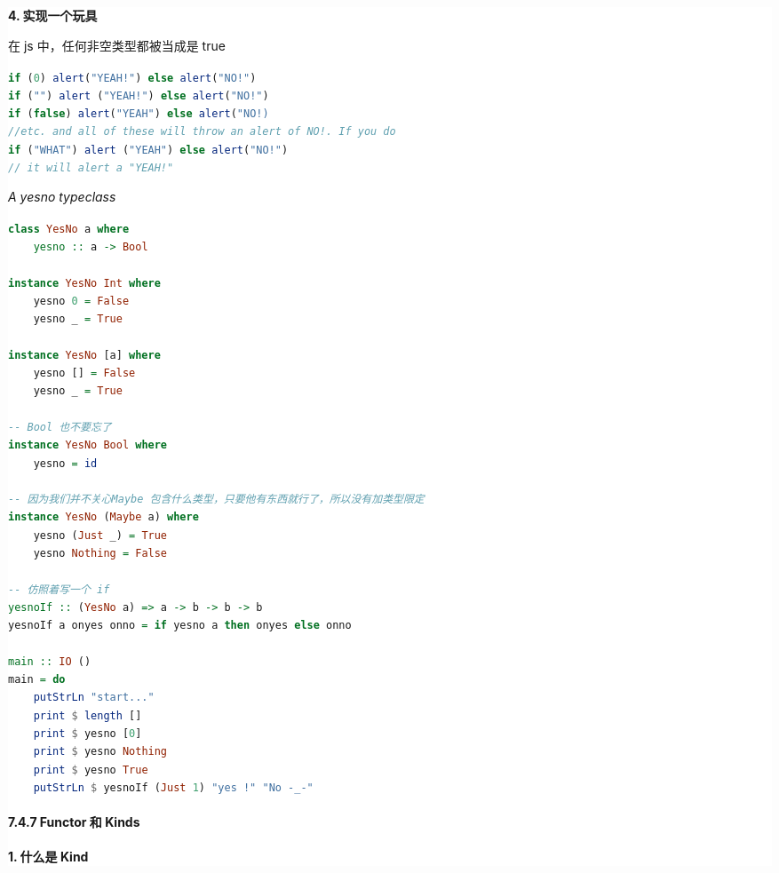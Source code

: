 **4. 实现一个玩具**

在 js 中，任何非空类型都被当成是 true

```js
if (0) alert("YEAH!") else alert("NO!")
if ("") alert ("YEAH!") else alert("NO!")
if (false) alert("YEAH") else alert("NO!)
//etc. and all of these will throw an alert of NO!. If you do
if ("WHAT") alert ("YEAH") else alert("NO!")
// it will alert a "YEAH!"
```

*A yesno typeclass*

```haskell
class YesNo a where
    yesno :: a -> Bool

instance YesNo Int where
    yesno 0 = False
    yesno _ = True

instance YesNo [a] where
    yesno [] = False
    yesno _ = True

-- Bool 也不要忘了
instance YesNo Bool where
    yesno = id

-- 因为我们并不关心Maybe 包含什么类型，只要他有东西就行了，所以没有加类型限定
instance YesNo (Maybe a) where
    yesno (Just _) = True
    yesno Nothing = False

-- 仿照着写一个 if
yesnoIf :: (YesNo a) => a -> b -> b -> b
yesnoIf a onyes onno = if yesno a then onyes else onno

main :: IO ()
main = do
    putStrLn "start..."
    print $ length []
    print $ yesno [0]
    print $ yesno Nothing
    print $ yesno True
    putStrLn $ yesnoIf (Just 1) "yes !" "No -_-"

```

#### 7.4.7 Functor 和 Kinds

**1. 什么是 Kind**
